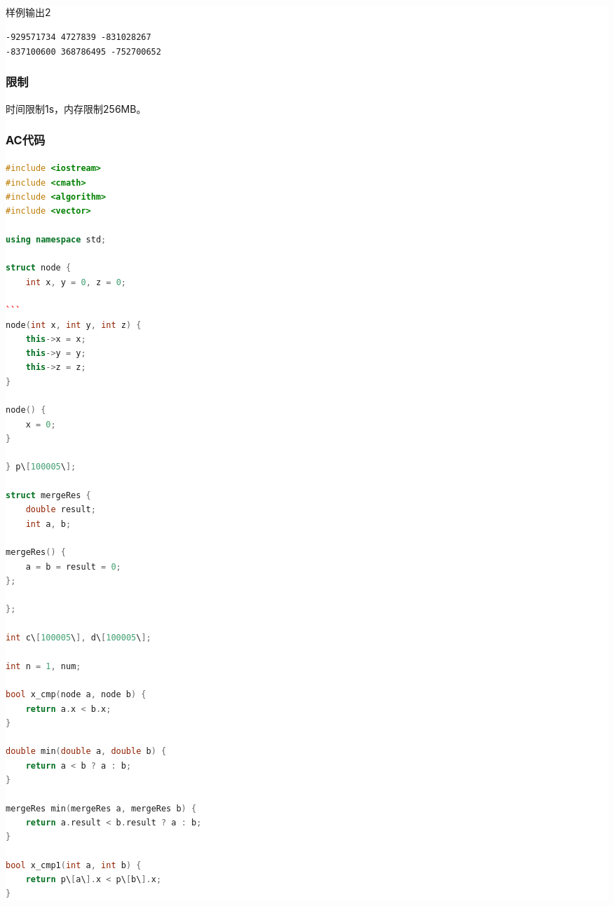 样例输出2

    -929571734 4727839 -831028267
    -837100600 368786495 -752700652

### 限制

时间限制1s，内存限制256MB。

### AC代码

~~~c++
#include <iostream>
#include <cmath>
#include <algorithm>
#include <vector>

using namespace std;

struct node {
    int x, y = 0, z = 0;

```
node(int x, int y, int z) {
    this->x = x;
    this->y = y;
    this->z = z;
}

node() {
    x = 0;
}

} p\[100005\];

struct mergeRes {
    double result;
    int a, b;

mergeRes() {
    a = b = result = 0;
};

};

int c\[100005\], d\[100005\];

int n = 1, num;

bool x_cmp(node a, node b) {
    return a.x < b.x;
}

double min(double a, double b) {
    return a < b ? a : b;
}

mergeRes min(mergeRes a, mergeRes b) {
    return a.result < b.result ? a : b;
}

bool x_cmp1(int a, int b) {
    return p\[a\].x < p\[b\].x;
}

~~~